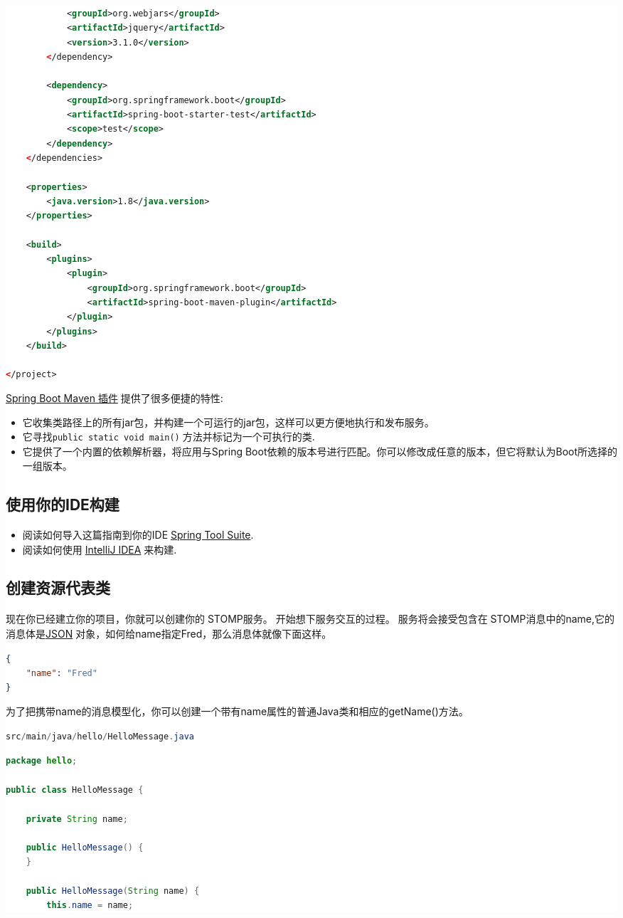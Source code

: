 ```xml
            <groupId>org.webjars</groupId>
            <artifactId>jquery</artifactId>
            <version>3.1.0</version>
        </dependency>

        <dependency>
            <groupId>org.springframework.boot</groupId>
            <artifactId>spring-boot-starter-test</artifactId>
            <scope>test</scope>
        </dependency>
    </dependencies>

    <properties>
        <java.version>1.8</java.version>
    </properties>

    <build>
        <plugins>
            <plugin>
                <groupId>org.springframework.boot</groupId>
                <artifactId>spring-boot-maven-plugin</artifactId>
            </plugin>
        </plugins>
    </build>

</project>
```

 [Spring Boot Maven 插件](https://github.com/spring-projects/spring-boot/tree/master/spring-boot-tools/spring-boot-maven-plugin) 提供了很多便捷的特性:
- 它收集类路径上的所有jar包，并构建一个可运行的jar包，这样可以更方便地执行和发布服务。
- 它寻找`public static void main()` 方法并标记为一个可执行的类.
- 它提供了一个内置的依赖解析器，将应用与Spring Boot依赖的版本号进行匹配。你可以修改成任意的版本，但它将默认为Boot所选择的一组版本。
## 使用你的IDE构建

- 阅读如何导入这篇指南到你的IDE [Spring Tool Suite](https://spring.io/guides/gs/sts/).
- 阅读如何使用 [IntelliJ IDEA](https://spring.io/guides/gs/intellij-idea) 来构建.
## 创建资源代表类
现在你已经建立你的项目，你就可以创建你的 STOMP服务。
开始想下服务交互的过程。
服务将会接受包含在 STOMP消息中的name,它的消息体是[JSON](https://spring.io/understanding/JSON) 对象，如何给name指定Fred，那么消息体就像下面这样。
```json
{
    "name": "Fred"
}
```
为了把携带name的消息模型化，你可以创建一个带有name属性的普通Java类和相应的getName()方法。
```java
src/main/java/hello/HelloMessage.java
```
```java
package hello;

public class HelloMessage {

    private String name;

    public HelloMessage() {
    }

    public HelloMessage(String name) {
        this.name = name;
```